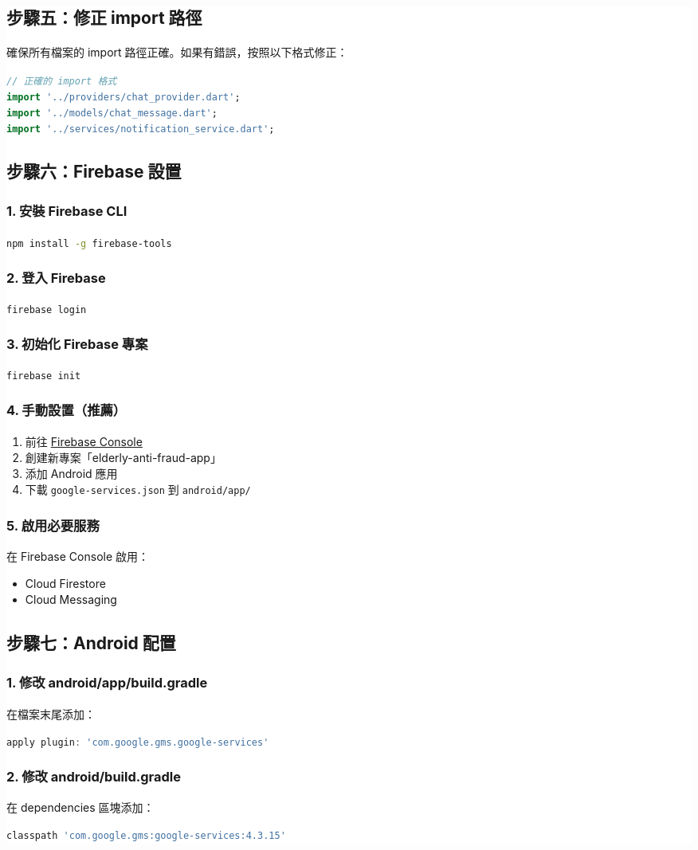 ## 步驟五：修正 import 路徑

確保所有檔案的 import 路徑正確。如果有錯誤，按照以下格式修正：

```dart
// 正確的 import 格式
import '../providers/chat_provider.dart';
import '../models/chat_message.dart';
import '../services/notification_service.dart';
```

## 步驟六：Firebase 設置

### 1. 安裝 Firebase CLI
```bash
npm install -g firebase-tools
```

### 2. 登入 Firebase
```bash
firebase login
```

### 3. 初始化 Firebase 專案
```bash
firebase init
```

### 4. 手動設置（推薦）
1. 前往 [Firebase Console](https://console.firebase.google.com/)
2. 創建新專案「elderly-anti-fraud-app」
3. 添加 Android 應用
4. 下載 `google-services.json` 到 `android/app/`

### 5. 啟用必要服務
在 Firebase Console 啟用：
- Cloud Firestore
- Cloud Messaging

## 步驟七：Android 配置

### 1. 修改 android/app/build.gradle
在檔案末尾添加：
```gradle
apply plugin: 'com.google.gms.google-services'
```

### 2. 修改 android/build.gradle
在 dependencies 區塊添加：
```gradle
classpath 'com.google.gms:google-services:4.3.15'
```
